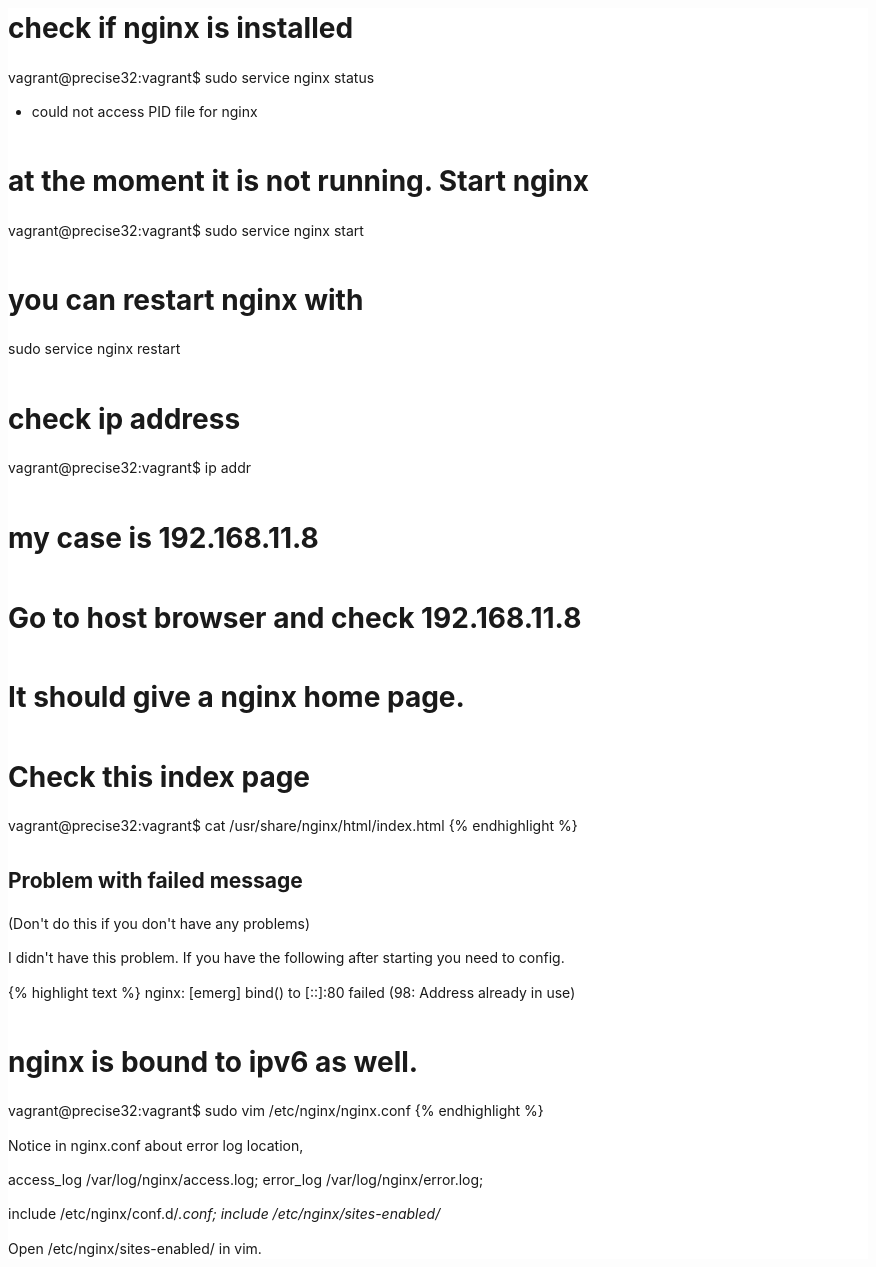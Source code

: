 # check if nginx is installed
vagrant@precise32:vagrant$ sudo service nginx status
* could not access PID file for nginx

# at the moment it is not running. Start nginx
vagrant@precise32:vagrant$ sudo service nginx start

# you can restart nginx with 
sudo service nginx restart

# check ip address
vagrant@precise32:vagrant$ ip addr
# my case is 192.168.11.8
# Go to host browser and check 192.168.11.8
# It should give a nginx home page. 

# Check this index page
vagrant@precise32:vagrant$ cat /usr/share/nginx/html/index.html
{% endhighlight %}

## Problem with failed message 

(Don't do this if you don't have any problems)

I didn't have this problem. If you have the following after starting you need to config.

{% highlight text %}
nginx: [emerg] bind() to [::]:80 failed (98: Address already in use)
# nginx is bound to ipv6 as well.
vagrant@precise32:vagrant$ sudo vim /etc/nginx/nginx.conf
{% endhighlight %}

Notice in nginx.conf about error log location, 

access_log /var/log/nginx/access.log;
error_log /var/log/nginx/error.log;

include /etc/nginx/conf.d/*.conf;
include /etc/nginx/sites-enabled/*

Open /etc/nginx/sites-enabled/ in vim.
	
